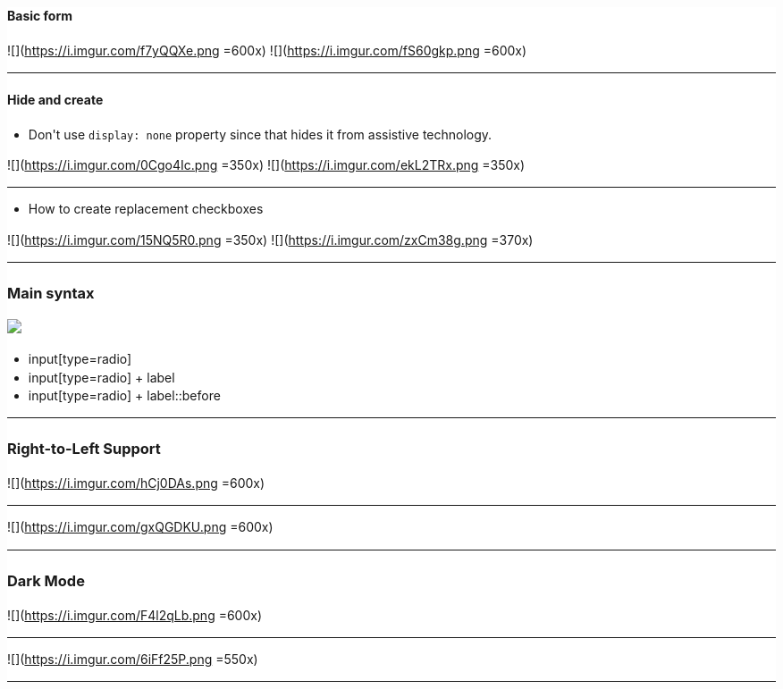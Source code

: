 
#### Basic form

![](https://i.imgur.com/f7yQQXe.png =600x)
![](https://i.imgur.com/fS60gkp.png =600x)


---

#### Hide and create
* Don't use  `display: none`  property since that hides it from assistive technology.

![](https://i.imgur.com/0Cgo4Ic.png =350x)  ![](https://i.imgur.com/ekL2TRx.png =350x)




---

* How to create replacement checkboxes

![](https://i.imgur.com/15NQ5R0.png =350x) ![](https://i.imgur.com/zxCm38g.png =370x)

---

### Main syntax
![](https://i.imgur.com/hm29Un6.png)
* input[type=radio]
* input[type=radio] + label
* input[type=radio] + label::before



---

###  Right-to-Left Support
  
![](https://i.imgur.com/hCj0DAs.png =600x)

---

![](https://i.imgur.com/gxQGDKU.png =600x)

---

### Dark Mode

![](https://i.imgur.com/F4l2qLb.png =600x)

---

![](https://i.imgur.com/6iFf25P.png =550x)

---